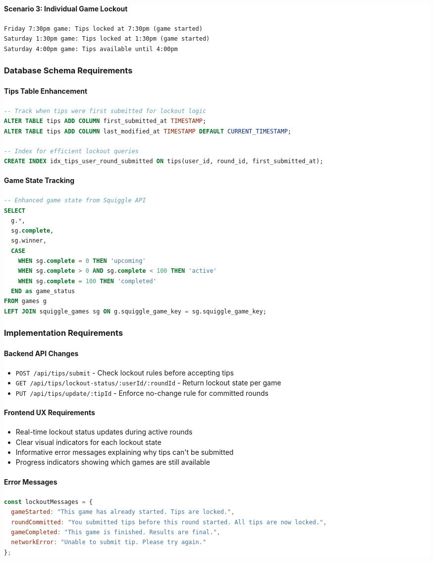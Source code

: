 #### Scenario 3: Individual Game Lockout
```
Friday 7:30pm game: Tips locked at 7:30pm (game started)
Saturday 1:30pm game: Tips locked at 1:30pm (game started) 
Saturday 4:00pm game: Tips available until 4:00pm
```

### Database Schema Requirements

#### Tips Table Enhancement
```sql
-- Track when tips were first submitted for lockout logic
ALTER TABLE tips ADD COLUMN first_submitted_at TIMESTAMP;
ALTER TABLE tips ADD COLUMN last_modified_at TIMESTAMP DEFAULT CURRENT_TIMESTAMP;

-- Index for efficient lockout queries
CREATE INDEX idx_tips_user_round_submitted ON tips(user_id, round_id, first_submitted_at);
```

#### Game State Tracking
```sql
-- Enhanced game state from Squiggle API
SELECT 
  g.*,
  sg.complete,
  sg.winner,
  CASE 
    WHEN sg.complete = 0 THEN 'upcoming'
    WHEN sg.complete > 0 AND sg.complete < 100 THEN 'active'
    WHEN sg.complete = 100 THEN 'completed'
  END as game_status
FROM games g
LEFT JOIN squiggle_games sg ON g.squiggle_game_key = sg.squiggle_game_key;
```

### Implementation Requirements

#### Backend API Changes
- `POST /api/tips/submit` - Check lockout rules before accepting tips
- `GET /api/tips/lockout-status/:userId/:roundId` - Return lockout state per game
- `PUT /api/tips/update/:tipId` - Enforce no-change rule for committed rounds

#### Frontend UX Requirements
- Real-time lockout status updates during active rounds
- Clear visual indicators for each lockout state
- Informative error messages explaining why tips can't be submitted
- Progress indicators showing which games are still available

#### Error Messages
```javascript
const lockoutMessages = {
  gameStarted: "This game has already started. Tips are locked.",
  roundCommitted: "You submitted tips before this round started. All tips are now locked.",
  gameCompleted: "This game is finished. Results are final.",
  networkError: "Unable to submit tip. Please try again."
};
```
